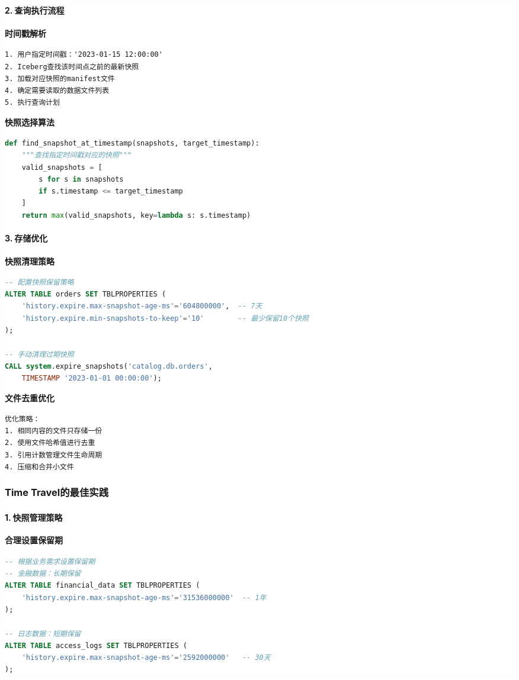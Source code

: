 #### 2. **查询执行流程**

**时间戳解析**
```
1. 用户指定时间戳：'2023-01-15 12:00:00'
2. Iceberg查找该时间点之前的最新快照
3. 加载对应快照的manifest文件
4. 确定需要读取的数据文件列表
5. 执行查询计划
```

**快照选择算法**
```python
def find_snapshot_at_timestamp(snapshots, target_timestamp):
    """查找指定时间戳对应的快照"""
    valid_snapshots = [
        s for s in snapshots
        if s.timestamp <= target_timestamp
    ]
    return max(valid_snapshots, key=lambda s: s.timestamp)
```

#### 3. **存储优化**

**快照清理策略**
```sql
-- 配置快照保留策略
ALTER TABLE orders SET TBLPROPERTIES (
    'history.expire.max-snapshot-age-ms'='604800000',  -- 7天
    'history.expire.min-snapshots-to-keep'='10'        -- 最少保留10个快照
);

-- 手动清理过期快照
CALL system.expire_snapshots('catalog.db.orders',
    TIMESTAMP '2023-01-01 00:00:00');
```

**文件去重优化**
```
优化策略：
1. 相同内容的文件只存储一份
2. 使用文件哈希值进行去重
3. 引用计数管理文件生命周期
4. 压缩和合并小文件
```

### Time Travel的最佳实践

#### 1. **快照管理策略**

**合理设置保留期**
```sql
-- 根据业务需求设置保留期
-- 金融数据：长期保留
ALTER TABLE financial_data SET TBLPROPERTIES (
    'history.expire.max-snapshot-age-ms'='31536000000'  -- 1年
);

-- 日志数据：短期保留
ALTER TABLE access_logs SET TBLPROPERTIES (
    'history.expire.max-snapshot-age-ms'='2592000000'   -- 30天
);
```
